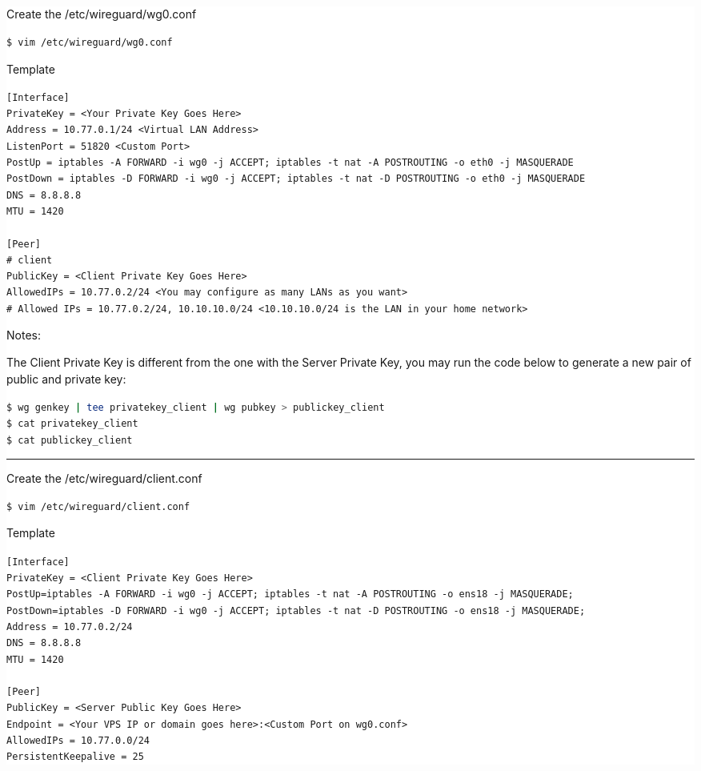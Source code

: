 Create the /etc/wireguard/wg0.conf

```bash
$ vim /etc/wireguard/wg0.conf
```

Template

```config
[Interface]
PrivateKey = <Your Private Key Goes Here>
Address = 10.77.0.1/24 <Virtual LAN Address>
ListenPort = 51820 <Custom Port>
PostUp = iptables -A FORWARD -i wg0 -j ACCEPT; iptables -t nat -A POSTROUTING -o eth0 -j MASQUERADE
PostDown = iptables -D FORWARD -i wg0 -j ACCEPT; iptables -t nat -D POSTROUTING -o eth0 -j MASQUERADE
DNS = 8.8.8.8
MTU = 1420

[Peer]
# client
PublicKey = <Client Private Key Goes Here>
AllowedIPs = 10.77.0.2/24 <You may configure as many LANs as you want>
# Allowed IPs = 10.77.0.2/24, 10.10.10.0/24 <10.10.10.0/24 is the LAN in your home network>
```

Notes:

The Client Private Key is different from the one with the Server Private Key, you may run the code below to generate a new pair of public and private key:

```bash
$ wg genkey | tee privatekey_client | wg pubkey > publickey_client
$ cat privatekey_client
$ cat publickey_client
```

---

Create the /etc/wireguard/client.conf

```bash
$ vim /etc/wireguard/client.conf
```

Template

```config
[Interface]
PrivateKey = <Client Private Key Goes Here>
PostUp=iptables -A FORWARD -i wg0 -j ACCEPT; iptables -t nat -A POSTROUTING -o ens18 -j MASQUERADE;
PostDown=iptables -D FORWARD -i wg0 -j ACCEPT; iptables -t nat -D POSTROUTING -o ens18 -j MASQUERADE;
Address = 10.77.0.2/24
DNS = 8.8.8.8
MTU = 1420

[Peer]
PublicKey = <Server Public Key Goes Here>
Endpoint = <Your VPS IP or domain goes here>:<Custom Port on wg0.conf>
AllowedIPs = 10.77.0.0/24
PersistentKeepalive = 25
```
